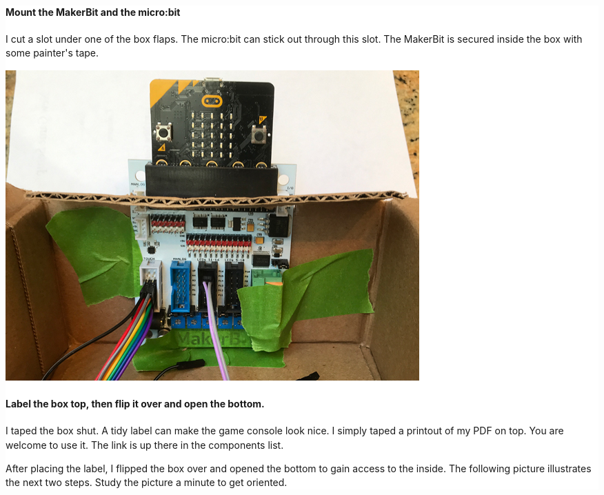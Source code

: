 #### Mount the MakerBit and the micro:bit
I cut a slot under one of the box flaps. The micro:bit can stick out through this slot. The MakerBit is secured inside the box with some painter's tape.

![MakerBit in place](https://raw.githubusercontent.com/IowaDave/pxt-makerbit-maze/main/images/poke_through.jpg)

#### Label the box top, then flip it over and open the bottom.
I taped the box shut. A tidy label can make the game console look nice. I simply taped a printout of my PDF on top. You are welcome to use it. The link is up there in the components list.

After placing the label, I flipped the box over and opened the bottom to gain access to the inside. The following picture illustrates the next two steps. Study the picture a minute to get oriented.
